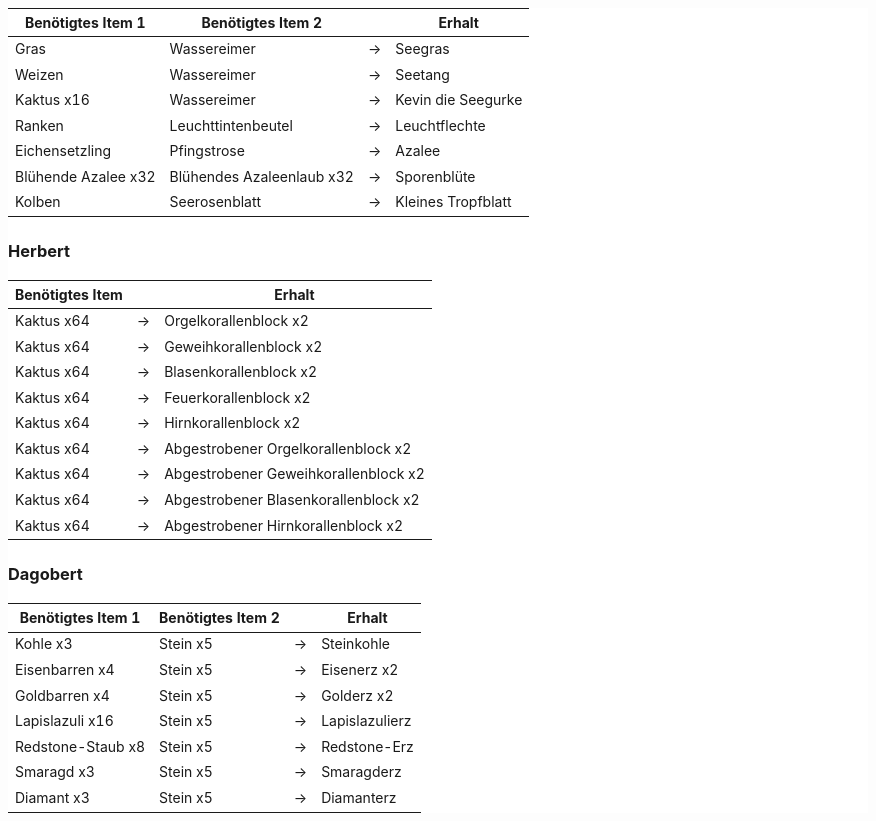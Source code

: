| Benötigtes Item 1       | Benötigtes Item 2         |    | Erhalt                      |       
| ----------------------- | ------------------------- | -- | --------------------------- |
| Gras                    | Wassereimer               | -> | Seegras                     |
| Weizen                  | Wassereimer               | -> | Seetang                     |
| Kaktus x16              | Wassereimer               | -> | Kevin die Seegurke          |
| Ranken                  | Leuchttintenbeutel        | -> | Leuchtflechte               |
| Eichensetzling          | Pfingstrose               | -> | Azalee                      |
| Blühende Azalee x32     | Blühendes Azaleenlaub x32 | -> | Sporenblüte                 |
| Kolben                  | Seerosenblatt             | -> | Kleines Tropfblatt          |

### Herbert

| Benötigtes Item         |    | Erhalt             |       
| ----------------------- | -- | ------------------ |
| Kaktus x64              | -> | Orgelkorallenblock x2 |
| Kaktus x64              | -> | Geweihkorallenblock x2   |
| Kaktus x64              | -> | Blasenkorallenblock x2 |
| Kaktus x64              | -> | Feuerkorallenblock x2   |
| Kaktus x64              | -> | Hirnkorallenblock x2 |
| Kaktus x64              | -> | Abgestrobener Orgelkorallenblock x2   |
| Kaktus x64              | -> | Abgestrobener Geweihkorallenblock x2  |
| Kaktus x64              | -> | Abgestrobener Blasenkorallenblock x2    |
| Kaktus x64              | -> | Abgestrobener Hirnkorallenblock x2 |

### Dagobert

| Benötigtes Item 1       | Benötigtes Item 2       |    | Erhalt                      |       
| ----------------------- | ----------------------- | -- | --------------------------- |
| Kohle x3                | Stein x5                | -> | Steinkohle                  |
| Eisenbarren x4          | Stein x5                | -> | Eisenerz x2                 |
| Goldbarren x4           | Stein x5                | -> | Golderz x2                  |
| Lapislazuli x16         | Stein x5                | -> | Lapislazulierz              |
| Redstone-Staub x8       | Stein x5                | -> | Redstone-Erz                |
| Smaragd x3              | Stein x5                | -> | Smaragderz                  |
| Diamant x3              | Stein x5                | -> | Diamanterz                  |
